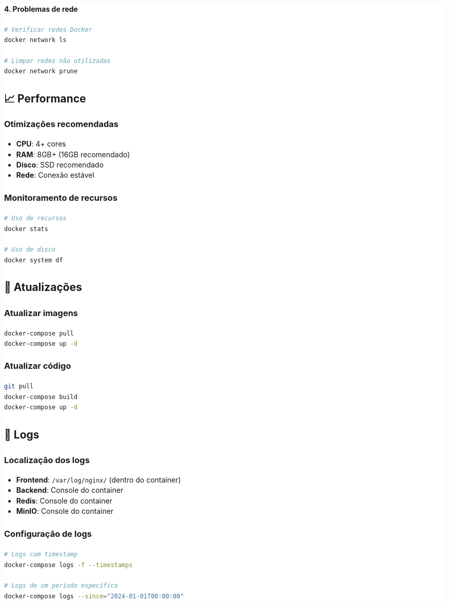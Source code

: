 #### 4. Problemas de rede
```bash
# Verificar redes Docker
docker network ls

# Limpar redes não utilizadas
docker network prune
```

## 📈 Performance

### Otimizações recomendadas
- **CPU**: 4+ cores
- **RAM**: 8GB+ (16GB recomendado)
- **Disco**: SSD recomendado
- **Rede**: Conexão estável

### Monitoramento de recursos
```bash
# Uso de recursos
docker stats

# Uso de disco
docker system df
```

## 🔄 Atualizações

### Atualizar imagens
```bash
docker-compose pull
docker-compose up -d
```

### Atualizar código
```bash
git pull
docker-compose build
docker-compose up -d
```

## 📝 Logs

### Localização dos logs
- **Frontend**: `/var/log/nginx/` (dentro do container)
- **Backend**: Console do container
- **Redis**: Console do container
- **MinIO**: Console do container

### Configuração de logs
```bash
# Logs com timestamp
docker-compose logs -f --timestamps

# Logs de um período específico
docker-compose logs --since="2024-01-01T00:00:00"
```
